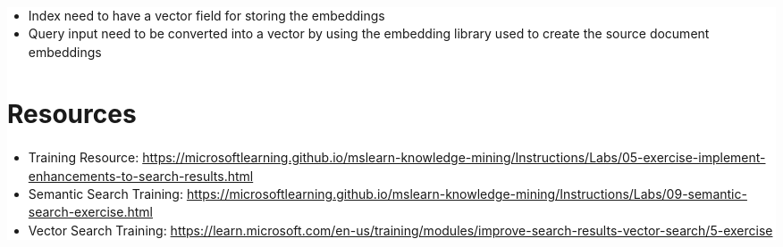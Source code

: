 -   Index need to have a vector field for storing the embeddings
-   Query input need to be converted into a vector by using the embedding library used to create the source document embeddings

# Resources

-   Training Resource: https://microsoftlearning.github.io/mslearn-knowledge-mining/Instructions/Labs/05-exercise-implement-enhancements-to-search-results.html
-   Semantic Search Training: https://microsoftlearning.github.io/mslearn-knowledge-mining/Instructions/Labs/09-semantic-search-exercise.html
-   Vector Search Training: https://learn.microsoft.com/en-us/training/modules/improve-search-results-vector-search/5-exercise
